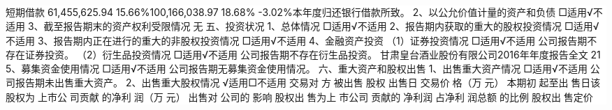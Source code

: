 短期借款
61,455,625.94
15.66%100,166,038.97
18.68%
-3.02%本年度归还银行借款所致。
2、以公允价值计量的资产和负债
□适用√不适用
3、截至报告期末的资产权利受限情况
无
五、投资状况
1、总体情况
□适用√不适用
2、报告期内获取的重大的股权投资情况
□适用√不适用
3、报告期内正在进行的重大的非股权投资情况
□适用√不适用
4、金融资产投资
（1）证券投资情况
□适用√不适用
公司报告期不存在证券投资。
（2）衍生品投资情况
□适用√不适用
公司报告期不存在衍生品投资。
甘肃皇台酒业股份有限公司2016年年度报告全文
21
5、募集资金使用情况
□适用√不适用
公司报告期无募集资金使用情况。
六、重大资产和股权出售
1、出售重大资产情况
□适用√不适用
公司报告期未出售重大资产。
2、出售重大股权情况
√适用□不适用
交易对
方
被出售
股权
出售日
交易价
格（万
元）
本期初
起至出
售日该
股权为
上市公
司贡献
的净利
润（万
元）
出售对
公司的
影响
股权出
售为上
市公司
贡献的
净利润
占净利
润总额
的比例
股权出
售定价